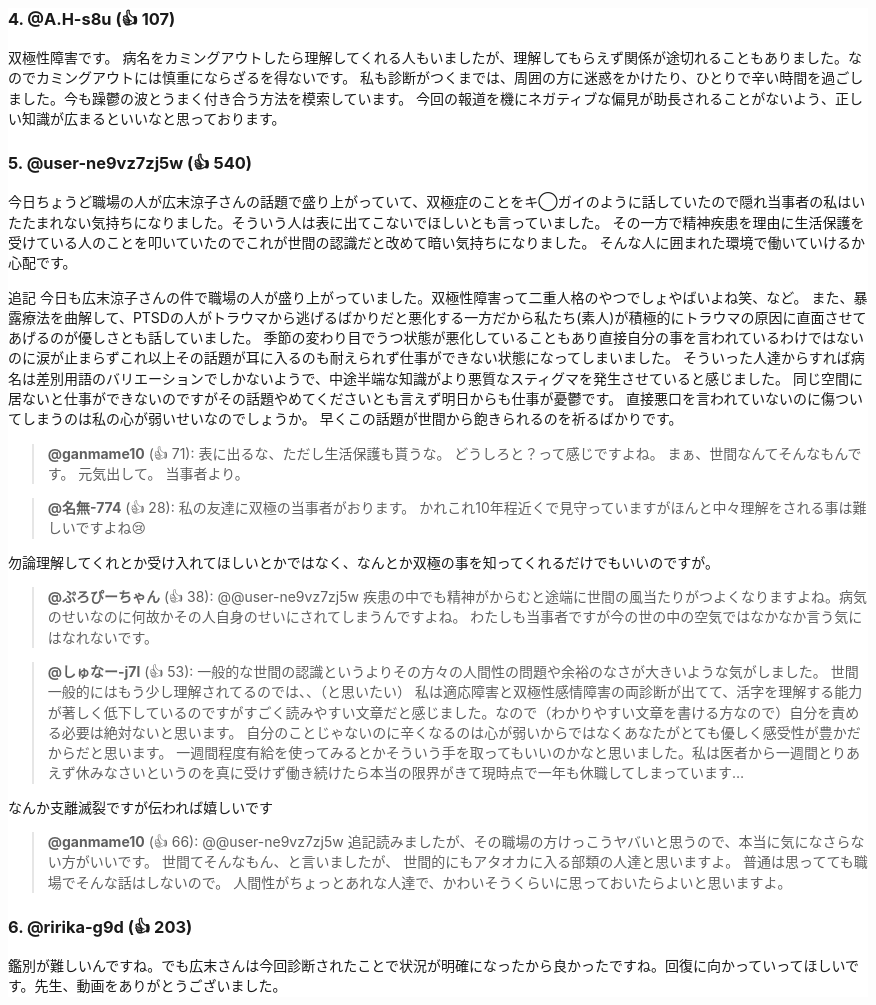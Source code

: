 ### 4. @A.H-s8u (👍 107)
双極性障害です。
病名をカミングアウトしたら理解してくれる人もいましたが、理解してもらえず関係が途切れることもありました。なのでカミングアウトには慎重にならざるを得ないです。
私も診断がつくまでは、周囲の方に迷惑をかけたり、ひとりで辛い時間を過ごしました。今も躁鬱の波とうまく付き合う方法を模索しています。
今回の報道を機にネガティブな偏見が助長されることがないよう、正しい知識が広まるといいなと思っております。

### 5. @user-ne9vz7zj5w (👍 540)
今日ちょうど職場の人が広末涼子さんの話題で盛り上がっていて、双極症のことをキ◯ガイのように話していたので隠れ当事者の私はいたたまれない気持ちになりました。そういう人は表に出てこないでほしいとも言っていました。
その一方で精神疾患を理由に生活保護を受けている人のことを叩いていたのでこれが世間の認識だと改めて暗い気持ちになりました。
そんな人に囲まれた環境で働いていけるか心配です。

追記
今日も広末涼子さんの件で職場の人が盛り上がっていました。双極性障害って二重人格のやつでしょやばいよね笑、など。
また、暴露療法を曲解して、PTSDの人がトラウマから逃げるばかりだと悪化する一方だから私たち(素人)が積極的にトラウマの原因に直面させてあげるのが優しさとも話していました。
季節の変わり目でうつ状態が悪化していることもあり直接自分の事を言われているわけではないのに涙が止まらずこれ以上その話題が耳に入るのも耐えられず仕事ができない状態になってしまいました。
そういった人達からすれば病名は差別用語のバリエーションでしかないようで、中途半端な知識がより悪質なスティグマを発生させていると感じました。
同じ空間に居ないと仕事ができないのですがその話題やめてくださいとも言えず明日からも仕事が憂鬱です。
直接悪口を言われていないのに傷ついてしまうのは私の心が弱いせいなのでしょうか。
早くこの話題が世間から飽きられるのを祈るばかりです。

> **@ganmame10** (👍 71): 表に出るな、ただし生活保護も貰うな。
どうしろと？って感じですよね。
まぁ、世間なんてそんなもんです。
元気出して。
当事者より。

> **@名無-774** (👍 28): 私の友達に双極の当事者がおります。
かれこれ10年程近くで見守っていますがほんと中々理解をされる事は難しいですよね😢

勿論理解してくれとか受け入れてほしいとかではなく、なんとか双極の事を知ってくれるだけでもいいのですが。

> **@ぷろぴーちゃん** (👍 38): @@user-ne9vz7zj5w 疾患の中でも精神がからむと途端に世間の風当たりがつよくなりますよね。病気のせいなのに何故かその人自身のせいにされてしまうんですよね。
わたしも当事者ですが今の世の中の空気ではなかなか言う気にはなれないです。

> **@しゅなー-j7l** (👍 53): 一般的な世間の認識というよりその方々の人間性の問題や余裕のなさが大きいような気がしました。
世間一般的にはもう少し理解されてるのでは、、（と思いたい）
私は適応障害と双極性感情障害の両診断が出てて、活字を理解する能力が著しく低下しているのですがすごく読みやすい文章だと感じました。なので（わかりやすい文章を書ける方なので）自分を責める必要は絶対ないと思います。
自分のことじゃないのに辛くなるのは心が弱いからではなくあなたがとても優しく感受性が豊かだからだと思います。
一週間程度有給を使ってみるとかそういう手を取ってもいいのかなと思いました。私は医者から一週間とりあえず休みなさいというのを真に受けず働き続けたら本当の限界がきて現時点で一年も休職してしまっています…


なんか支離滅裂ですが伝われば嬉しいです

> **@ganmame10** (👍 66): @@user-ne9vz7zj5w 追記読みましたが、その職場の方けっこうヤバいと思うので、本当に気になさらない方がいいです。
世間てそんなもん、と言いましたが、
世間的にもアタオカに入る部類の人達と思いますよ。
普通は思ってても職場でそんな話はしないので。
人間性がちょっとあれな人達で、かわいそうくらいに思っておいたらよいと思いますよ。

### 6. @ririka-g9d (👍 203)
鑑別が難しいんですね。でも広末さんは今回診断されたことで状況が明確になったから良かったですね。回復に向かっていってほしいです。先生、動画をありがとうございました。
